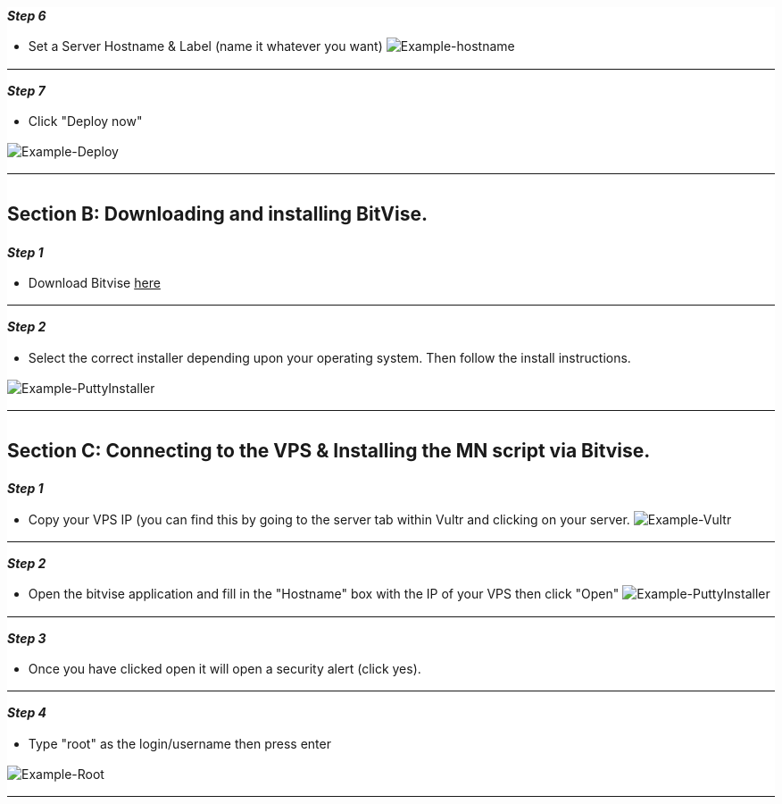 ***Step 6***
* Set a Server Hostname & Label (name it whatever you want)
![Example-hostname](https://i.imgur.com/Lgpk09r.png)
***

***Step 7***
* Click "Deploy now"

![Example-Deploy](https://i.imgur.com/4qpYuH0.png)
***


## Section B: Downloading and installing BitVise.

***Step 1***
* Download Bitvise [here](https://dl.bitvise.com/BvSshClient-Inst.exe)
***

***Step 2***
* Select the correct installer depending upon your operating system. Then follow the install instructions.

![Example-PuttyInstaller](https://i.imgur.com/yF3694G.png)
***


## Section C: Connecting to the VPS & Installing the MN script via Bitvise.

***Step 1***
* Copy your VPS IP (you can find this by going to the server tab within Vultr and clicking on your server.
![Example-Vultr](https://i.imgur.com/FsTNYHF.png)
***

***Step 2***
* Open the bitvise application and fill in the "Hostname" box with the IP of your VPS then click "Open"
![Example-PuttyInstaller](https://i.imgur.com/OgUH4X3.png)
***

***Step 3***
* Once you have clicked open it will open a security alert (click yes).  
***


***Step 4***
* Type "root" as the login/username then press enter

![Example-Root](https://i.imgur.com/KttHwsx.png)
***
